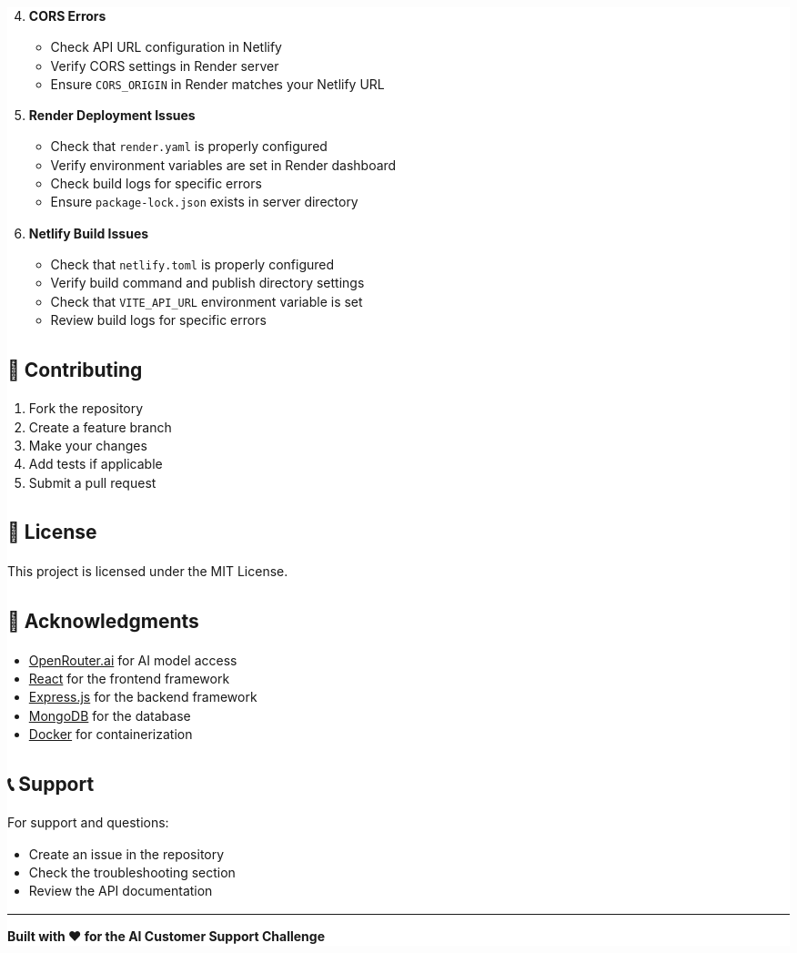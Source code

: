 4. **CORS Errors**

   - Check API URL configuration in Netlify
   - Verify CORS settings in Render server
   - Ensure `CORS_ORIGIN` in Render matches your Netlify URL

5. **Render Deployment Issues**

   - Check that `render.yaml` is properly configured
   - Verify environment variables are set in Render dashboard
   - Check build logs for specific errors
   - Ensure `package-lock.json` exists in server directory

6. **Netlify Build Issues**
   - Check that `netlify.toml` is properly configured
   - Verify build command and publish directory settings
   - Check that `VITE_API_URL` environment variable is set
   - Review build logs for specific errors

## 🤝 Contributing

1. Fork the repository
2. Create a feature branch
3. Make your changes
4. Add tests if applicable
5. Submit a pull request

## 📄 License

This project is licensed under the MIT License.

## 🙏 Acknowledgments

- [OpenRouter.ai](https://openrouter.ai/) for AI model access
- [React](https://reactjs.org/) for the frontend framework
- [Express.js](https://expressjs.com/) for the backend framework
- [MongoDB](https://www.mongodb.com/) for the database
- [Docker](https://www.docker.com/) for containerization

## 📞 Support

For support and questions:

- Create an issue in the repository
- Check the troubleshooting section
- Review the API documentation

---

**Built with ❤️ for the AI Customer Support Challenge**
